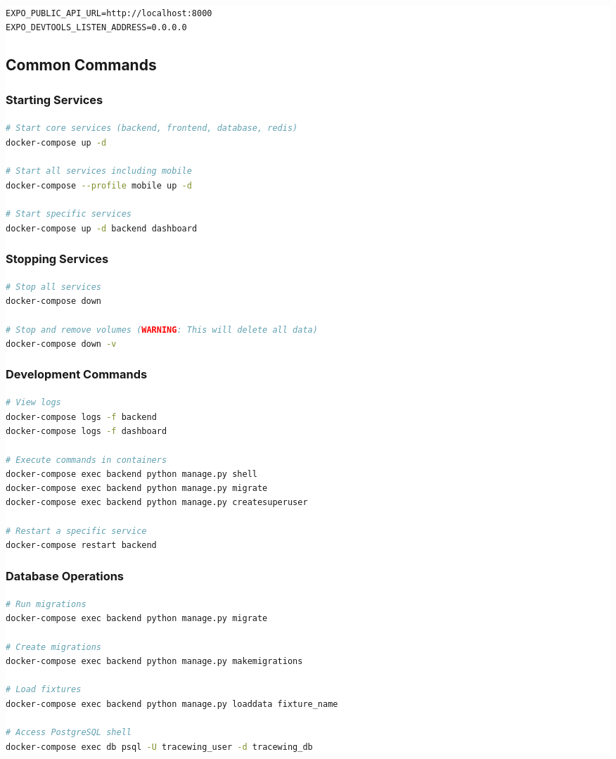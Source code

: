 ```env
EXPO_PUBLIC_API_URL=http://localhost:8000
EXPO_DEVTOOLS_LISTEN_ADDRESS=0.0.0.0
```

## Common Commands

### Starting Services

```bash
# Start core services (backend, frontend, database, redis)
docker-compose up -d

# Start all services including mobile
docker-compose --profile mobile up -d

# Start specific services
docker-compose up -d backend dashboard
```

### Stopping Services

```bash
# Stop all services
docker-compose down

# Stop and remove volumes (WARNING: This will delete all data)
docker-compose down -v
```

### Development Commands

```bash
# View logs
docker-compose logs -f backend
docker-compose logs -f dashboard

# Execute commands in containers
docker-compose exec backend python manage.py shell
docker-compose exec backend python manage.py migrate
docker-compose exec backend python manage.py createsuperuser

# Restart a specific service
docker-compose restart backend
```

### Database Operations

```bash
# Run migrations
docker-compose exec backend python manage.py migrate

# Create migrations
docker-compose exec backend python manage.py makemigrations

# Load fixtures
docker-compose exec backend python manage.py loaddata fixture_name

# Access PostgreSQL shell
docker-compose exec db psql -U tracewing_user -d tracewing_db
```
